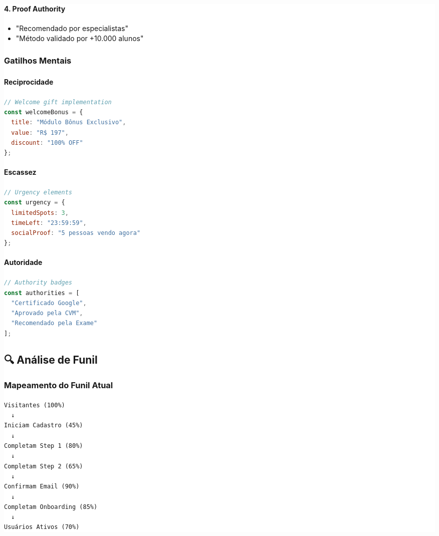 #### 4. Proof Authority
- "Recomendado por especialistas"
- "Método validado por +10.000 alunos"

### Gatilhos Mentais

#### Reciprocidade
```jsx
// Welcome gift implementation
const welcomeBonus = {
  title: "Módulo Bônus Exclusivo",
  value: "R$ 197",
  discount: "100% OFF"
};
```

#### Escassez
```jsx
// Urgency elements
const urgency = {
  limitedSpots: 3,
  timeLeft: "23:59:59",
  socialProof: "5 pessoas vendo agora"
};
```

#### Autoridade
```jsx
// Authority badges
const authorities = [
  "Certificado Google",
  "Aprovado pela CVM",
  "Recomendado pela Exame"
];
```

## 🔍 Análise de Funil

### Mapeamento do Funil Atual

```
Visitantes (100%)
  ↓
Iniciam Cadastro (45%)
  ↓
Completam Step 1 (80%)
  ↓
Completam Step 2 (65%)
  ↓
Confirmam Email (90%)
  ↓
Completam Onboarding (85%)
  ↓
Usuários Ativos (70%)
```
